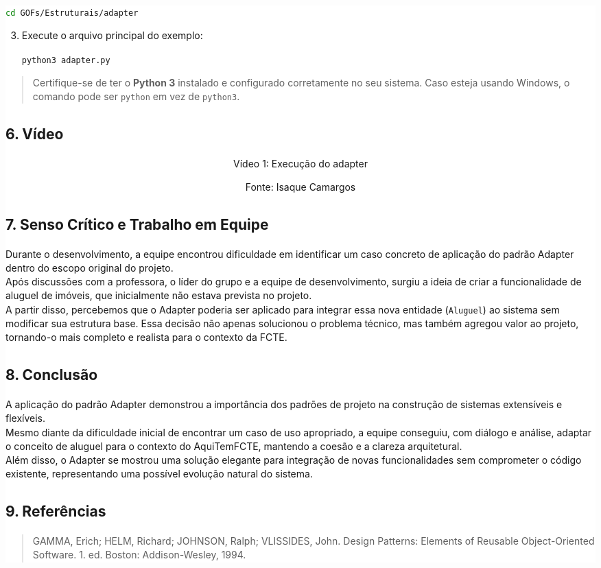    ```bash
   cd GOFs/Estruturais/adapter
   ```

3. Execute o arquivo principal do exemplo:
   
   ```bash
   python3 adapter.py
   ```

> Certifique-se de ter o **Python 3** instalado e configurado corretamente no seu sistema. 
> Caso esteja usando Windows, o comando pode ser `python` em vez de `python3`.


## 6. Vídeo


<p align="center" style="font-size: 12;">Vídeo 1: Execução do adapter</p>

<iframe width="560" height="315" src="https://www.youtube.com/embed/Dgf3dahJKSY?si=koUVXQIyTb7UbG_B" title="YouTube video player" frameborder="0" allow="accelerometer; autoplay; clipboard-write; encrypted-media; gyroscope; picture-in-picture; web-share" referrerpolicy="strict-origin-when-cross-origin" allowfullscreen></iframe>

<p align="center" style="font-size: 12;">
Fonte: Isaque Camargos
</p>

## 7. Senso Crítico e Trabalho em Equipe

Durante o desenvolvimento, a equipe encontrou dificuldade em identificar um caso concreto de aplicação do padrão Adapter dentro do escopo original do projeto.  
Após discussões com a professora, o líder do grupo e a equipe de desenvolvimento, surgiu a ideia de criar a funcionalidade de aluguel de imóveis, que inicialmente não estava prevista no projeto.  
A partir disso, percebemos que o Adapter poderia ser aplicado para integrar essa nova entidade (`Aluguel`) ao sistema sem modificar sua estrutura base. Essa decisão não apenas solucionou o problema técnico, mas também agregou valor ao projeto, tornando-o mais completo e realista para o contexto da FCTE.


## 8. Conclusão

A aplicação do padrão Adapter demonstrou a importância dos padrões de projeto na construção de sistemas extensíveis e flexíveis.  
Mesmo diante da dificuldade inicial de encontrar um caso de uso apropriado, a equipe conseguiu, com diálogo e análise, adaptar o conceito de aluguel para o contexto do AquiTemFCTE, mantendo a coesão e a clareza arquitetural.  
Além disso, o Adapter se mostrou uma solução elegante para integração de novas funcionalidades sem comprometer o código existente, representando uma possível evolução natural do sistema.

## 9. Referências

> GAMMA, Erich; HELM, Richard; JOHNSON, Ralph; VLISSIDES, John. Design Patterns: Elements of Reusable Object-Oriented Software. 1. ed. Boston: Addison-Wesley, 1994. 
